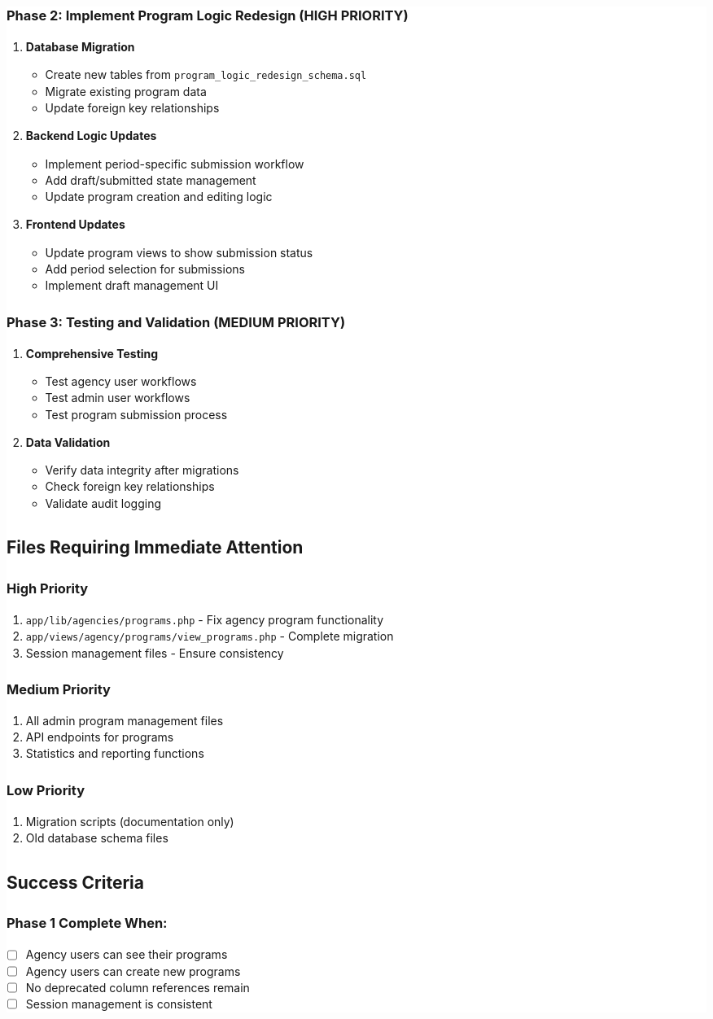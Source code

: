 ### Phase 2: Implement Program Logic Redesign (HIGH PRIORITY)
1. **Database Migration**
   - Create new tables from `program_logic_redesign_schema.sql`
   - Migrate existing program data
   - Update foreign key relationships

2. **Backend Logic Updates**
   - Implement period-specific submission workflow
   - Add draft/submitted state management
   - Update program creation and editing logic

3. **Frontend Updates**
   - Update program views to show submission status
   - Add period selection for submissions
   - Implement draft management UI

### Phase 3: Testing and Validation (MEDIUM PRIORITY)
1. **Comprehensive Testing**
   - Test agency user workflows
   - Test admin user workflows
   - Test program submission process

2. **Data Validation**
   - Verify data integrity after migrations
   - Check foreign key relationships
   - Validate audit logging

## Files Requiring Immediate Attention

### High Priority
1. `app/lib/agencies/programs.php` - Fix agency program functionality
2. `app/views/agency/programs/view_programs.php` - Complete migration
3. Session management files - Ensure consistency

### Medium Priority
1. All admin program management files
2. API endpoints for programs
3. Statistics and reporting functions

### Low Priority
1. Migration scripts (documentation only)
2. Old database schema files

## Success Criteria

### Phase 1 Complete When:
- [ ] Agency users can see their programs
- [ ] Agency users can create new programs
- [ ] No deprecated column references remain
- [ ] Session management is consistent
